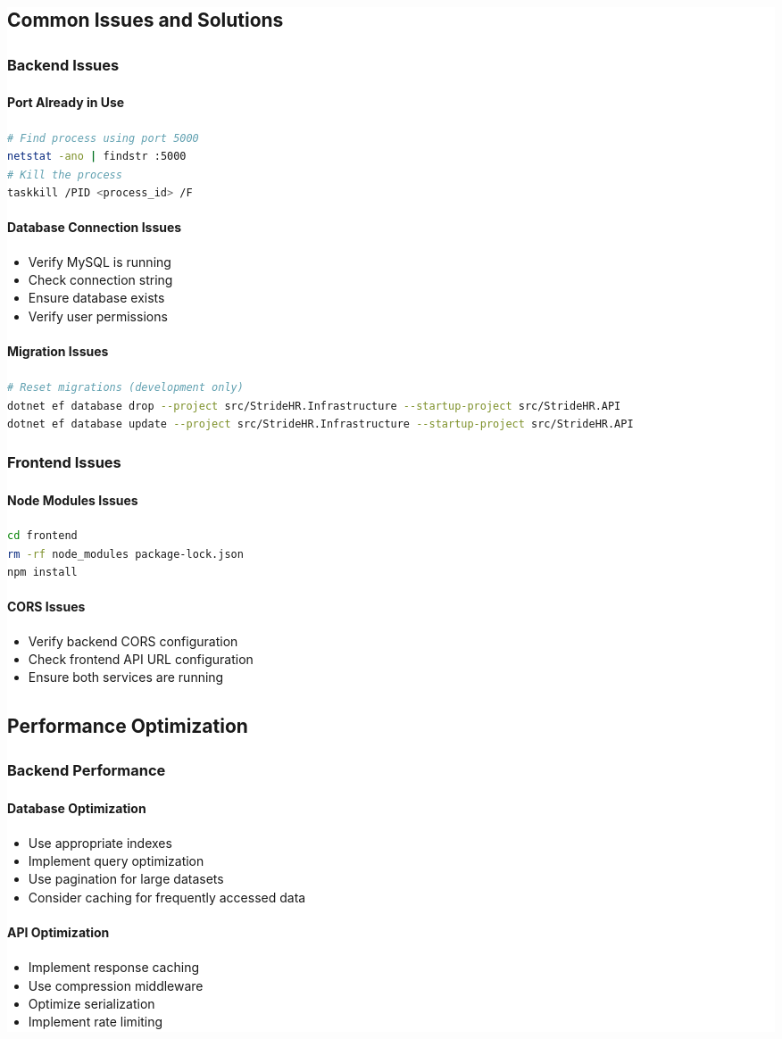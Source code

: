 ## Common Issues and Solutions

### Backend Issues

#### Port Already in Use
```bash
# Find process using port 5000
netstat -ano | findstr :5000
# Kill the process
taskkill /PID <process_id> /F
```

#### Database Connection Issues
- Verify MySQL is running
- Check connection string
- Ensure database exists
- Verify user permissions

#### Migration Issues
```bash
# Reset migrations (development only)
dotnet ef database drop --project src/StrideHR.Infrastructure --startup-project src/StrideHR.API
dotnet ef database update --project src/StrideHR.Infrastructure --startup-project src/StrideHR.API
```

### Frontend Issues

#### Node Modules Issues
```bash
cd frontend
rm -rf node_modules package-lock.json
npm install
```

#### CORS Issues
- Verify backend CORS configuration
- Check frontend API URL configuration
- Ensure both services are running

## Performance Optimization

### Backend Performance

#### Database Optimization
- Use appropriate indexes
- Implement query optimization
- Use pagination for large datasets
- Consider caching for frequently accessed data

#### API Optimization
- Implement response caching
- Use compression middleware
- Optimize serialization
- Implement rate limiting
